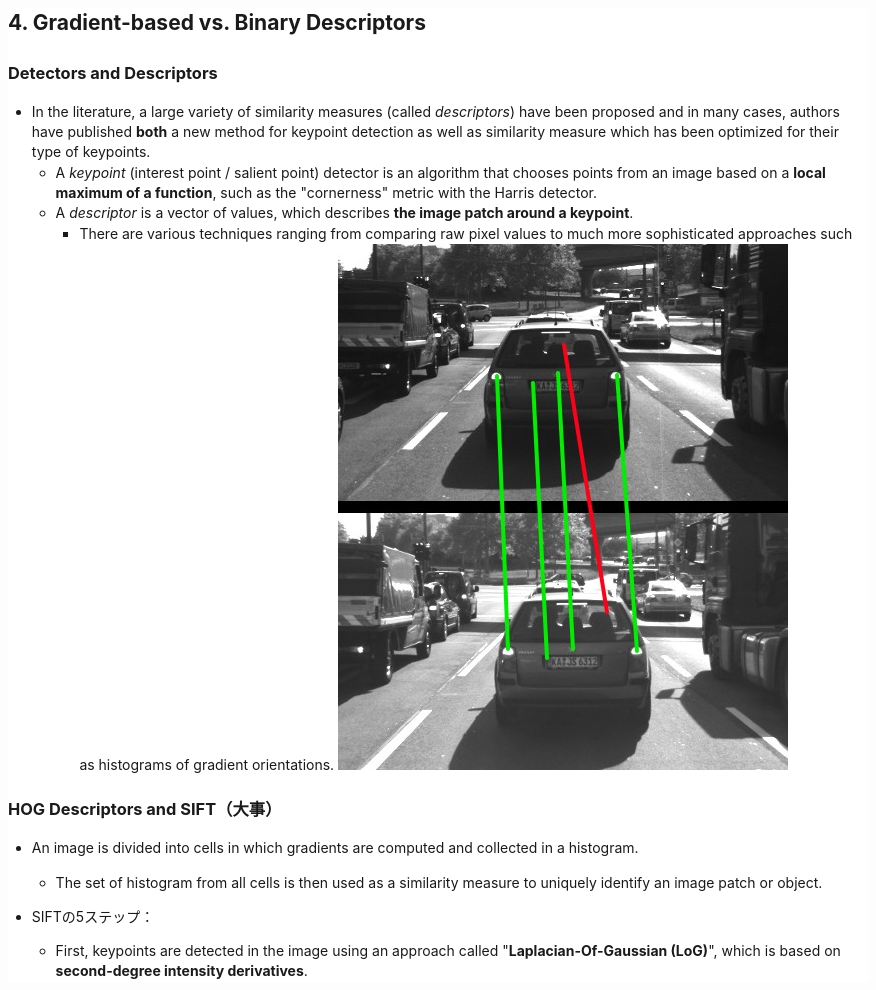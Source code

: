 ## 4. Gradient-based vs. Binary Descriptors

### Detectors and Descriptors

- In the literature, a large variety of similarity measures (called *descriptors*) have been proposed and in many cases, authors have published **both** a new method for keypoint detection as well as similarity measure which has been optimized for their type of keypoints.
  - A *keypoint* (interest point / salient point) detector is an algorithm that chooses points from an image based on a **local maximum of a function**, such as the "cornerness" metric with the Harris detector.
  - A *descriptor* is a vector of values, which describes **the image patch around a keypoint**.
    - There are various techniques ranging from comparing raw pixel values to much more sophisticated approaches such as histograms of gradient orientations. ![](img/new-group-l4-4.jpg)

### HOG Descriptors and SIFT（大事）

- An image is divided into cells in which gradients are computed and collected in a histogram.

  - The set of histogram from all cells is then used as a similarity measure to uniquely identify an image patch or object.

- SIFTの5ステップ：

  - First, keypoints are detected in the image using an approach called "**Laplacian-Of-Gaussian (LoG)**", which is based on **second-degree intensity derivatives**.
